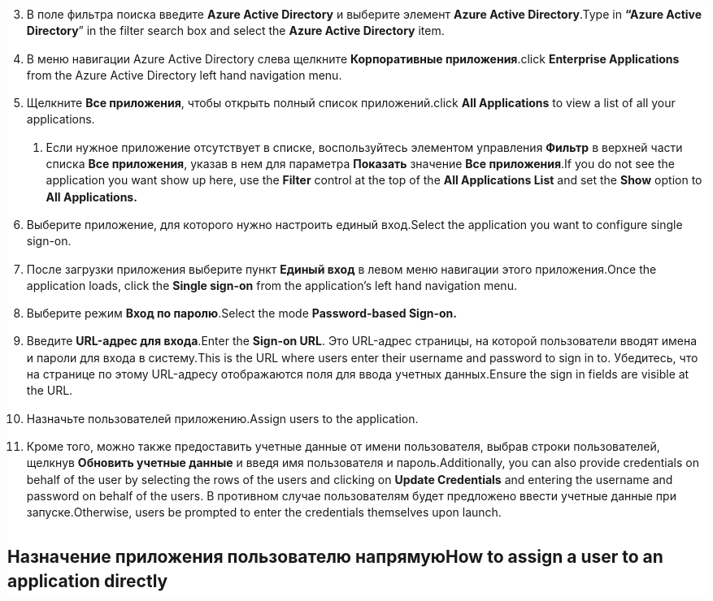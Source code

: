 3.  <span data-ttu-id="f5d77-200">В поле фильтра поиска введите **Azure Active Directory** и выберите элемент **Azure Active Directory**.</span><span class="sxs-lookup"><span data-stu-id="f5d77-200">Type in **“Azure Active Directory**” in the filter search box and select the **Azure Active Directory** item.</span></span>

4.  <span data-ttu-id="f5d77-201">В меню навигации Azure Active Directory слева щелкните **Корпоративные приложения**.</span><span class="sxs-lookup"><span data-stu-id="f5d77-201">click **Enterprise Applications** from the Azure Active Directory left hand navigation menu.</span></span>

5.  <span data-ttu-id="f5d77-202">Щелкните **Все приложения**, чтобы открыть полный список приложений.</span><span class="sxs-lookup"><span data-stu-id="f5d77-202">click **All Applications** to view a list of all your applications.</span></span>

    1.  <span data-ttu-id="f5d77-203">Если нужное приложение отсутствует в списке, воспользуйтесь элементом управления **Фильтр** в верхней части списка **Все приложения**, указав в нем для параметра **Показать** значение **Все приложения**.</span><span class="sxs-lookup"><span data-stu-id="f5d77-203">If you do not see the application you want show up here, use the **Filter** control at the top of the **All Applications List** and set the **Show** option to **All Applications.**</span></span>

6.  <span data-ttu-id="f5d77-204">Выберите приложение, для которого нужно настроить единый вход.</span><span class="sxs-lookup"><span data-stu-id="f5d77-204">Select the application you want to configure single sign-on.</span></span>

7.  <span data-ttu-id="f5d77-205">После загрузки приложения выберите пункт **Единый вход** в левом меню навигации этого приложения.</span><span class="sxs-lookup"><span data-stu-id="f5d77-205">Once the application loads, click the **Single sign-on** from the application’s left hand navigation menu.</span></span>

8.  <span data-ttu-id="f5d77-206">Выберите режим **Вход по паролю**.</span><span class="sxs-lookup"><span data-stu-id="f5d77-206">Select the mode **Password-based Sign-on.**</span></span>

9.  <span data-ttu-id="f5d77-207">Введите **URL-адрес для входа**.</span><span class="sxs-lookup"><span data-stu-id="f5d77-207">Enter the **Sign-on URL**.</span></span> <span data-ttu-id="f5d77-208">Это URL-адрес страницы, на которой пользователи вводят имена и пароли для входа в систему.</span><span class="sxs-lookup"><span data-stu-id="f5d77-208">This is the URL where users enter their username and password to sign in to.</span></span> <span data-ttu-id="f5d77-209">Убедитесь, что на странице по этому URL-адресу отображаются поля для ввода учетных данных.</span><span class="sxs-lookup"><span data-stu-id="f5d77-209">Ensure the sign in fields are visible at the URL.</span></span>

10. <span data-ttu-id="f5d77-210">Назначьте пользователей приложению.</span><span class="sxs-lookup"><span data-stu-id="f5d77-210">Assign users to the application.</span></span>

11. <span data-ttu-id="f5d77-211">Кроме того, можно также предоставить учетные данные от имени пользователя, выбрав строки пользователей, щелкнув **Обновить учетные данные** и введя имя пользователя и пароль.</span><span class="sxs-lookup"><span data-stu-id="f5d77-211">Additionally, you can also provide credentials on behalf of the user by selecting the rows of the users and clicking on **Update Credentials** and entering the username and password on behalf of the users.</span></span> <span data-ttu-id="f5d77-212">В противном случае пользователям будет предложено ввести учетные данные при запуске.</span><span class="sxs-lookup"><span data-stu-id="f5d77-212">Otherwise, users be prompted to enter the credentials themselves upon launch.</span></span>

## <a name="how-to-assign-a-user-to-an-application-directly"></a><span data-ttu-id="f5d77-213">Назначение приложения пользователю напрямую</span><span class="sxs-lookup"><span data-stu-id="f5d77-213">How to assign a user to an application directly</span></span>
